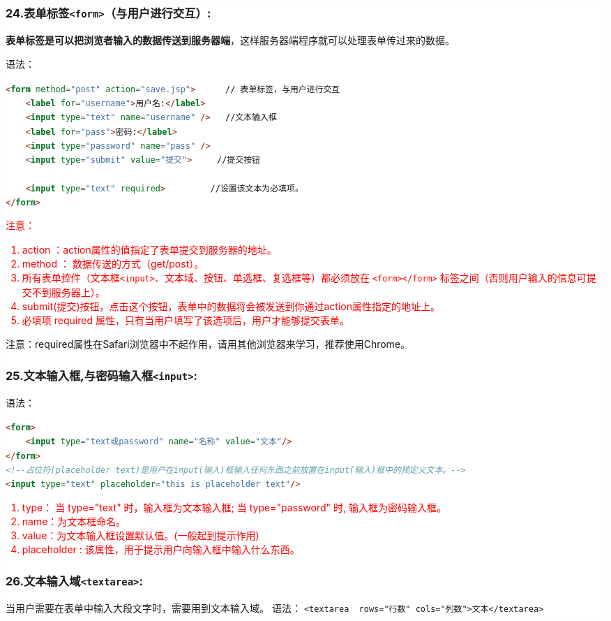 ### 24.表单标签`<form>`（与用户进行交互）:
**表单标签是可以把浏览者输入的数据传送到服务器端**，这样服务器端程序就可以处理表单传过来的数据。

语法：
```html
<form method="post" action="save.jsp">      // 表单标签，与用户进行交互
    <label for="username">用户名:</label>
    <input type="text" name="username" />   //文本输入框
    <label for="pass">密码:</label>
    <input type="password" name="pass" />
    <input type="submit" value="提交">     //提交按钮

    <input type="text" required>         //设置该文本为必填项。
</form>
```

<font color="red">

注意：
1. action ：action属性的值指定了表单提交到服务器的地址。
2. method ： 数据传送的方式（get/post）。
3. 所有表单控件（文本框`<input>`、文本域、按钮、单选框、复选框等）都必须放在 `<form></form>` 标签之间（否则用户输入的信息可提交不到服务器上）。
4. submit(提交)按钮，点击这个按钮，表单中的数据将会被发送到你通过action属性指定的地址上。
5. 必填项 required 属性，只有当用户填写了该选项后，用户才能够提交表单。

</font>

注意：required属性在Safari浏览器中不起作用，请用其他浏览器来学习，推荐使用Chrome。


### 25.文本输入框,与密码输入框`<input>`:
语法：
```html
<form>
    <input type="text或password" name="名称" value="文本"/>
</form>
<!--占位符(placeholder text)是用户在input(输入)框输入任何东西之前放置在input(输入)框中的预定义文本。-->
<input type="text" placeholder="this is placeholder text"/>
```

<font color="red">

1. type：
   当 type="text" 时，输入框为文本输入框;
   当 type="password" 时, 输入框为密码输入框。
2. name：为文本框命名。
3. value：为文本输入框设置默认值。(一般起到提示作用)
4. placeholder : 该属性，用于提示用户向输入框中输入什么东西。

</font>


### 26.文本输入域`<textarea>`:
当用户需要在表单中输入大段文字时，需要用到文本输入域。
语法：
`<textarea  rows="行数" cols="列数">文本</textarea>`
